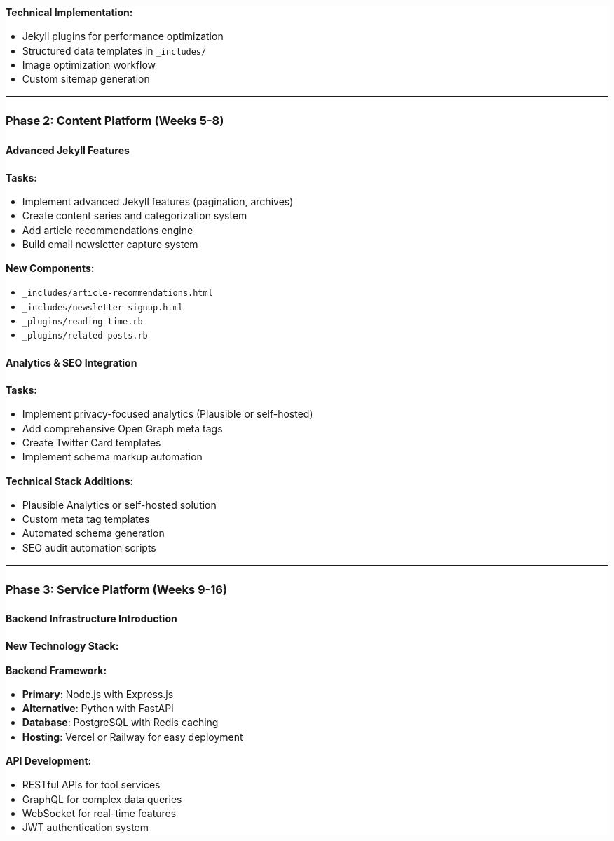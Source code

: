 **Technical Implementation:**
- Jekyll plugins for performance optimization
- Structured data templates in `_includes/`
- Image optimization workflow
- Custom sitemap generation

---

### Phase 2: Content Platform (Weeks 5-8)

#### Advanced Jekyll Features

**Tasks:**
- Implement advanced Jekyll features (pagination, archives)
- Create content series and categorization system
- Add article recommendations engine
- Build email newsletter capture system

**New Components:**
- `_includes/article-recommendations.html`
- `_includes/newsletter-signup.html`
- `_plugins/reading-time.rb`
- `_plugins/related-posts.rb`

#### Analytics & SEO Integration

**Tasks:**
- Implement privacy-focused analytics (Plausible or self-hosted)
- Add comprehensive Open Graph meta tags
- Create Twitter Card templates
- Implement schema markup automation

**Technical Stack Additions:**
- Plausible Analytics or self-hosted solution
- Custom meta tag templates
- Automated schema generation
- SEO audit automation scripts

---

### Phase 3: Service Platform (Weeks 9-16)

#### Backend Infrastructure Introduction

**New Technology Stack:**

**Backend Framework:**
- **Primary**: Node.js with Express.js
- **Alternative**: Python with FastAPI
- **Database**: PostgreSQL with Redis caching
- **Hosting**: Vercel or Railway for easy deployment

**API Development:**
- RESTful APIs for tool services
- GraphQL for complex data queries
- WebSocket for real-time features
- JWT authentication system
